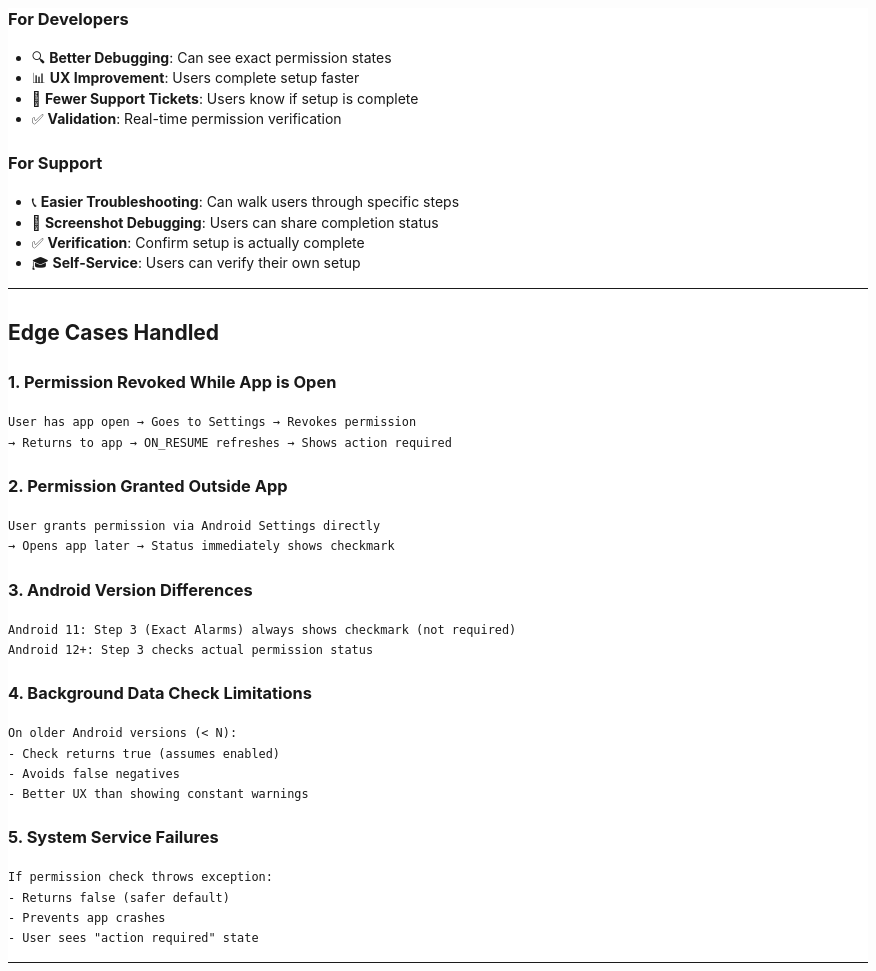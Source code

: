### For Developers
- 🔍 **Better Debugging**: Can see exact permission states
- 📊 **UX Improvement**: Users complete setup faster
- 🐛 **Fewer Support Tickets**: Users know if setup is complete
- ✅ **Validation**: Real-time permission verification

### For Support
- 📞 **Easier Troubleshooting**: Can walk users through specific steps
- 📸 **Screenshot Debugging**: Users can share completion status
- ✅ **Verification**: Confirm setup is actually complete
- 🎓 **Self-Service**: Users can verify their own setup

---

## Edge Cases Handled

### 1. Permission Revoked While App is Open
```
User has app open → Goes to Settings → Revokes permission
→ Returns to app → ON_RESUME refreshes → Shows action required
```

### 2. Permission Granted Outside App
```
User grants permission via Android Settings directly
→ Opens app later → Status immediately shows checkmark
```

### 3. Android Version Differences
```
Android 11: Step 3 (Exact Alarms) always shows checkmark (not required)
Android 12+: Step 3 checks actual permission status
```

### 4. Background Data Check Limitations
```
On older Android versions (< N):
- Check returns true (assumes enabled)
- Avoids false negatives
- Better UX than showing constant warnings
```

### 5. System Service Failures
```
If permission check throws exception:
- Returns false (safer default)
- Prevents app crashes
- User sees "action required" state
```

---
